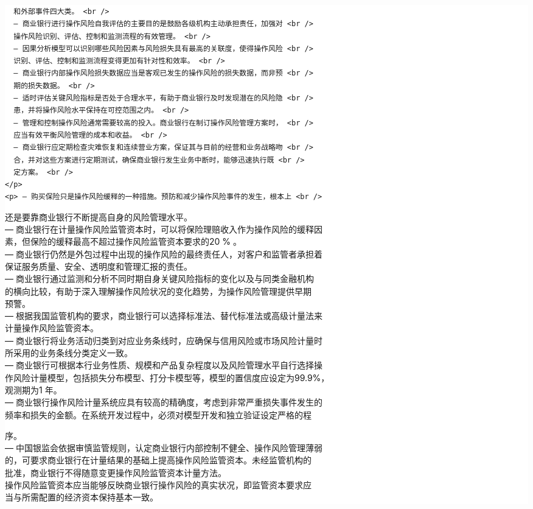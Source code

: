       和外部事件四大类。 <br />
      — 商业银行进行操作风险自我评估的主要目的是鼓励各级机构主动承担责任，加强对 <br />
      操作风险识别、评估、控制和监测流程的有效管理。 <br />
      — 因果分析模型可以识别哪些风险因素与风险损失具有最高的关联度，使得操作风险 <br />
      识别、评估、控制和监测流程变得更加有针对性和效率。 <br />
      — 商业银行内部操作风险损失数据应当是客观已发生的操作风险的损失数据，而非预 <br />
      期的损失数据。 <br />
      — 适时评估关键风险指标是否处于合理水平，有助于商业银行及时发现潜在的风险隐 <br />
      患，并将操作风险水平保持在可控范围之内。 <br />
      — 管理和控制操作风险通常需要较高的投入。商业银行在制订操作风险管理方案时， <br />
      应当有效平衡风险管理的成本和收益。 <br />
      — 商业银行应定期检查灾难恢复和连续营业方案，保证其与目前的经营和业务战略吻 <br />
      合，并对这些方案进行定期测试，确保商业银行发生业务中断时，能够迅速执行既 <br />
      定方案。 <br />
    </p>
    <p> — 购买保险只是操作风险缓释的一种措施。预防和减少操作风险事件的发生，根本上 <br />
还是要靠商业银行不断提高自身的风险管理水平。 <br />
— 商业银行在计量操作风险监管资本时，可以将保险理赔收入作为操作风险的缓释因 <br />
素，但保险的缓释最高不超过操作风险监管资本要求的20 % 。 <br />
— 商业银行仍然是外包过程中出现的操作风险的最终责任人，对客户和监管者承担着 <br />
保证服务质量、安全、透明度和管理汇报的责任。 <br />
— 商业银行通过监测和分析不同时期自身关键风险指标的变化以及与同类金融机构 <br />
的横向比较，有助于深入理解操作风险状况的变化趋势，为操作风险管理提供早期 <br />
预警。 <br />
— 根据我国监管机构的要求，商业银行可以选择标准法、替代标准法或高级计量法来 <br />
计量操作风险监管资本。 <br />
— 商业银行将业务活动归类到对应业务条线时，应确保与信用风险或市场风险计量时 <br />
所采用的业务条线分类定义一致。 <br />
— 商业银行可根据本行业务性质、规模和产品复杂程度以及风险管理水平自行选择操 <br />
作风险计量模型，包括损失分布模型、打分卡模型等，模型的置信度应设定为99.9%， <br />
观测期为1 年。 <br />
— 商业银行操作风险计量系统应具有较高的精确度，考虑到非常严重损失事件发生的 <br />
频率和损失的金额。在系统开发过程中，必须对模型开发和独立验证设定严格的程</p>
    <p>序。 <br />
— 中国银监会依据审慎监管规则，认定商业银行内部控制不健全、操作风险管理薄弱 <br />
的，可要求商业银行在计量结果的基础上提高操作风险监管资本。未经监管机构的 <br />
批准，商业银行不得随意变更操作风险监管资本计量方法。 <br />
操作风险监管资本应当能够反映商业银行操作风险的真实状况，即监管资本要求应 <br />
当与所需配置的经济资本保持基本一致。 </p>